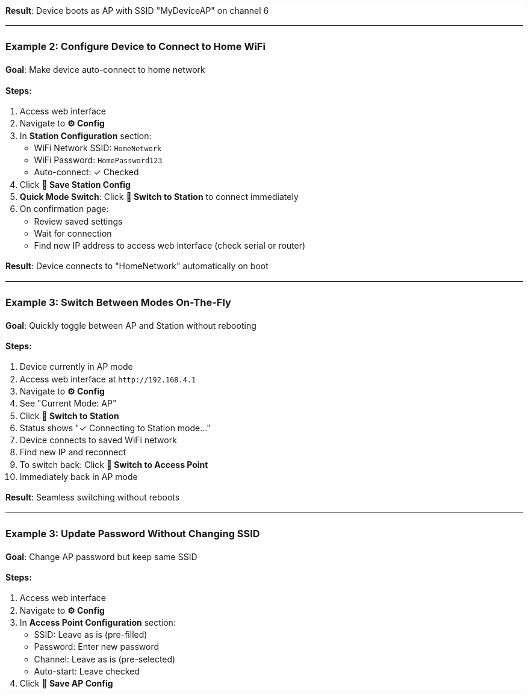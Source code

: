 **Result**: Device boots as AP with SSID "MyDeviceAP" on channel 6

---

### Example 2: Configure Device to Connect to Home WiFi

**Goal**: Make device auto-connect to home network

**Steps:**

1. Access web interface
2. Navigate to **⚙️ Config**
3. In **Station Configuration** section:
   - WiFi Network SSID: `HomeNetwork`
   - WiFi Password: `HomePassword123`
   - Auto-connect: ✓ Checked
4. Click **💾 Save Station Config**
5. **Quick Mode Switch**: Click **📶 Switch to Station** to connect immediately
6. On confirmation page:
   - Review saved settings
   - Wait for connection
   - Find new IP address to access web interface (check serial or router)

**Result**: Device connects to "HomeNetwork" automatically on boot

---

### Example 3: Switch Between Modes On-The-Fly

**Goal**: Quickly toggle between AP and Station without rebooting

**Steps:**

1. Device currently in AP mode
2. Access web interface at `http://192.168.4.1`
3. Navigate to **⚙️ Config**
4. See "Current Mode: AP"
5. Click **📶 Switch to Station**
6. Status shows "✓ Connecting to Station mode..."
7. Device connects to saved WiFi network
8. Find new IP and reconnect
9. To switch back: Click **📡 Switch to Access Point**
10. Immediately back in AP mode

**Result**: Seamless switching without reboots

---

### Example 3: Update Password Without Changing SSID

**Goal**: Change AP password but keep same SSID

**Steps:**

1. Access web interface
2. Navigate to **⚙️ Config**
3. In **Access Point Configuration** section:
   - SSID: Leave as is (pre-filled)
   - Password: Enter new password
   - Channel: Leave as is (pre-selected)
   - Auto-start: Leave checked
4. Click **💾 Save AP Config**
